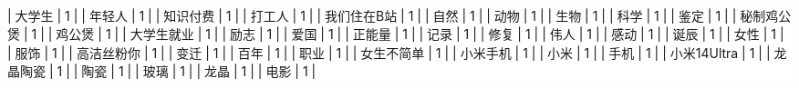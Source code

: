| 大学生 | 1 |
| 年轻人 | 1 |
| 知识付费 | 1 |
| 打工人 | 1 |
| 我们住在B站 | 1 |
| 自然 | 1 |
| 动物 | 1 |
| 生物 | 1 |
| 科学 | 1 |
| 鉴定 | 1 |
| 秘制鸡公煲 | 1 |
| 鸡公煲 | 1 |
| 大学生就业 | 1 |
| 励志 | 1 |
| 爱国 | 1 |
| 正能量 | 1 |
| 记录 | 1 |
| 修复 | 1 |
| 伟人 | 1 |
| 感动 | 1 |
| 诞辰 | 1 |
| 女性 | 1 |
| 服饰 | 1 |
| 高洁丝粉你 | 1 |
| 变迁 | 1 |
| 百年 | 1 |
| 职业 | 1 |
| 女生不简单 | 1 |
| 小米手机 | 1 |
| 小米 | 1 |
| 手机 | 1 |
| 小米14Ultra | 1 |
| 龙晶陶瓷 | 1 |
| 陶瓷 | 1 |
| 玻璃 | 1 |
| 龙晶 | 1 |
| 电影 | 1 |